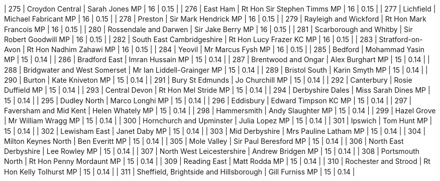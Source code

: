 | 275 | Croydon Central | Sarah Jones MP | 16 | 0.15 |
| 276 | East Ham | Rt Hon Sir Stephen Timms MP | 16 | 0.15 |
| 277 | Lichfield | Michael Fabricant MP | 16 | 0.15 |
| 278 | Preston | Sir Mark Hendrick MP | 16 | 0.15 |
| 279 | Rayleigh and Wickford | Rt Hon Mark Francois MP | 16 | 0.15 |
| 280 | Rossendale and Darwen | Sir Jake Berry MP | 16 | 0.15 |
| 281 | Scarborough and Whitby | Sir Robert Goodwill MP | 16 | 0.15 |
| 282 | South East Cambridgeshire | Rt Hon Lucy Frazer KC MP | 16 | 0.15 |
| 283 | Stratford-on-Avon | Rt Hon Nadhim Zahawi MP | 16 | 0.15 |
| 284 | Yeovil | Mr Marcus Fysh MP | 16 | 0.15 |
| 285 | Bedford | Mohammad Yasin MP | 15 | 0.14 |
| 286 | Bradford East | Imran Hussain MP | 15 | 0.14 |
| 287 | Brentwood and Ongar | Alex Burghart MP | 15 | 0.14 |
| 288 | Bridgwater and West Somerset | Mr Ian Liddell-Grainger MP | 15 | 0.14 |
| 289 | Bristol South | Karin Smyth MP | 15 | 0.14 |
| 290 | Burton | Kate Kniveton MP | 15 | 0.14 |
| 291 | Bury St Edmunds | Jo Churchill MP | 15 | 0.14 |
| 292 | Canterbury | Rosie Duffield MP | 15 | 0.14 |
| 293 | Central Devon | Rt Hon Mel Stride MP | 15 | 0.14 |
| 294 | Derbyshire Dales | Miss Sarah Dines MP | 15 | 0.14 |
| 295 | Dudley North | Marco Longhi MP | 15 | 0.14 |
| 296 | Eddisbury | Edward Timpson KC MP | 15 | 0.14 |
| 297 | Faversham and Mid Kent | Helen Whately MP | 15 | 0.14 |
| 298 | Hammersmith | Andy Slaughter MP | 15 | 0.14 |
| 299 | Hazel Grove | Mr William Wragg MP | 15 | 0.14 |
| 300 | Hornchurch and Upminster | Julia Lopez MP | 15 | 0.14 |
| 301 | Ipswich | Tom Hunt MP | 15 | 0.14 |
| 302 | Lewisham East | Janet Daby MP | 15 | 0.14 |
| 303 | Mid Derbyshire | Mrs Pauline Latham MP | 15 | 0.14 |
| 304 | Milton Keynes North | Ben Everitt MP | 15 | 0.14 |
| 305 | Mole Valley | Sir Paul Beresford MP | 15 | 0.14 |
| 306 | North East Derbyshire | Lee Rowley MP | 15 | 0.14 |
| 307 | North West Leicestershire | Andrew Bridgen MP | 15 | 0.14 |
| 308 | Portsmouth North | Rt Hon Penny Mordaunt MP | 15 | 0.14 |
| 309 | Reading East | Matt Rodda MP | 15 | 0.14 |
| 310 | Rochester and Strood | Rt Hon Kelly Tolhurst MP | 15 | 0.14 |
| 311 | Sheffield, Brightside and Hillsborough | Gill Furniss MP | 15 | 0.14 |